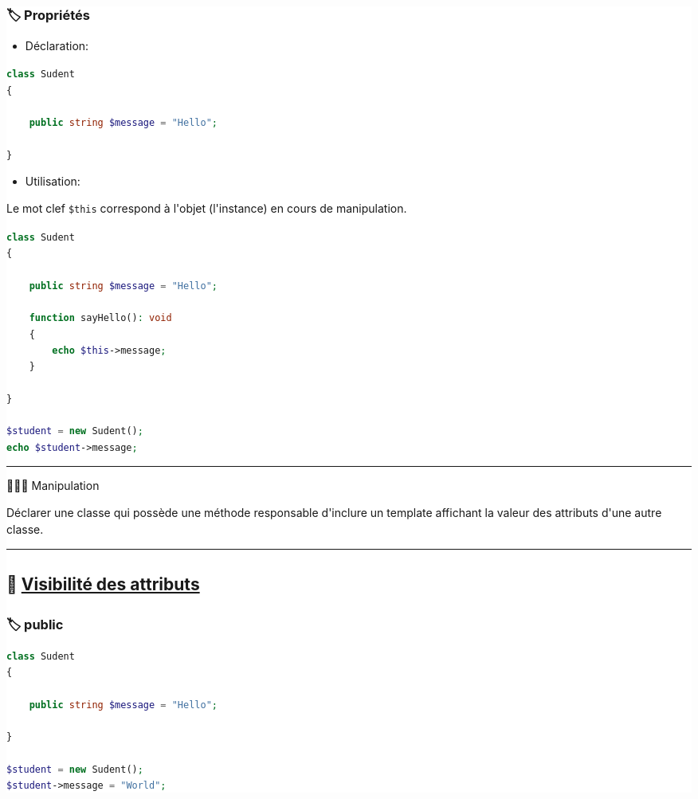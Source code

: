 ### 🏷️ **Propriétés**

* Déclaration:

```php
class Sudent
{

    public string $message = "Hello";

}
```

* Utilisation:

Le mot clef `$this` correspond à l'objet (l'instance) en cours de manipulation.

```php
class Sudent
{

    public string $message = "Hello";

    function sayHello(): void
    {
        echo $this->message;
    }

}

$student = new Sudent();
echo $student->message;
```

___

👨🏻‍💻 Manipulation

Déclarer une classe qui possède une méthode responsable d'inclure un template affichant la valeur des attributs d'une autre classe.

___


## 📑 [Visibilité des attributs](https://www.php.net/manual/fr/language.oop5.visibility.php)

### 🏷️ **public**

```php
class Sudent
{

    public string $message = "Hello";

}

$student = new Sudent();
$student->message = "World";
```
